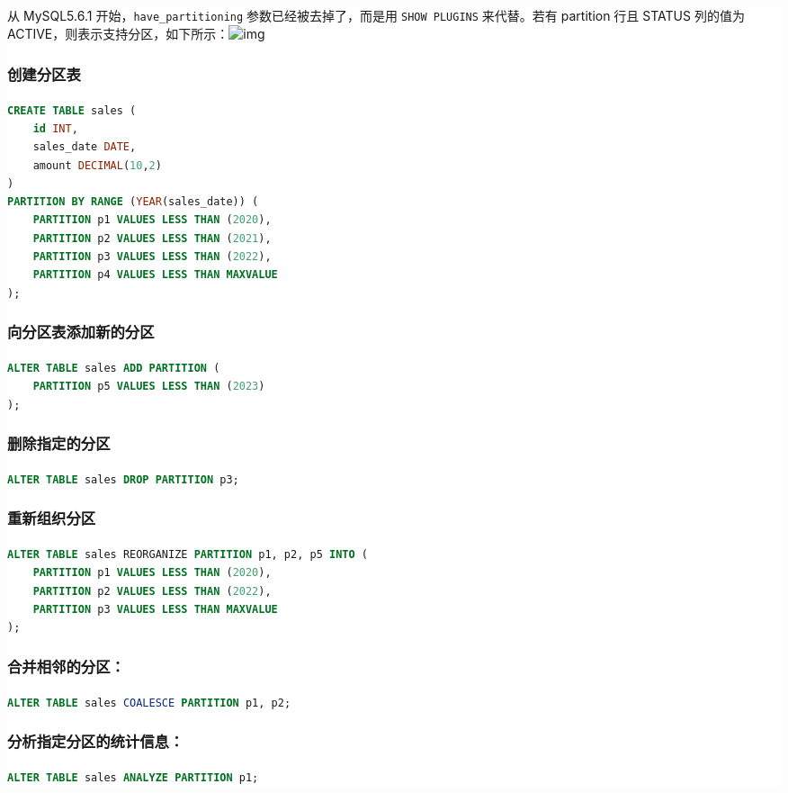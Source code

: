 从 MySQL5.6.1 开始，`have_partitioning` 参数已经被去掉了，而是用 `SHOW PLUGINS` 来代替。若有 partition 行且 STATUS 列的值为 ACTIVE，则表示支持分区，如下所示：![img](https://mmbiz.qpic.cn/mmbiz_png/jC8rtGdWScMFdkqmnnJ526HR8ktibGOLpQVbcOTn7rT6sYETeibtJGS5ZU0uu4NIuIIu5rRuTfpmD9Fp0ytVgopw/640?wx_fmt=png)

### 创建分区表

```sql
CREATE TABLE sales (
    id INT,
    sales_date DATE,
    amount DECIMAL(10,2)
)
PARTITION BY RANGE (YEAR(sales_date)) (
    PARTITION p1 VALUES LESS THAN (2020),
    PARTITION p2 VALUES LESS THAN (2021),
    PARTITION p3 VALUES LESS THAN (2022),
    PARTITION p4 VALUES LESS THAN MAXVALUE
);
```

### 向分区表添加新的分区

```sql
ALTER TABLE sales ADD PARTITION (
    PARTITION p5 VALUES LESS THAN (2023)
);
```

### 删除指定的分区

```sql
ALTER TABLE sales DROP PARTITION p3;
```

### 重新组织分区

```sql
ALTER TABLE sales REORGANIZE PARTITION p1, p2, p5 INTO (
    PARTITION p1 VALUES LESS THAN (2020),
    PARTITION p2 VALUES LESS THAN (2022),
    PARTITION p3 VALUES LESS THAN MAXVALUE
);
```

### 合并相邻的分区：

```sql
ALTER TABLE sales COALESCE PARTITION p1, p2;
```

### 分析指定分区的统计信息：

```sql
ALTER TABLE sales ANALYZE PARTITION p1;
```